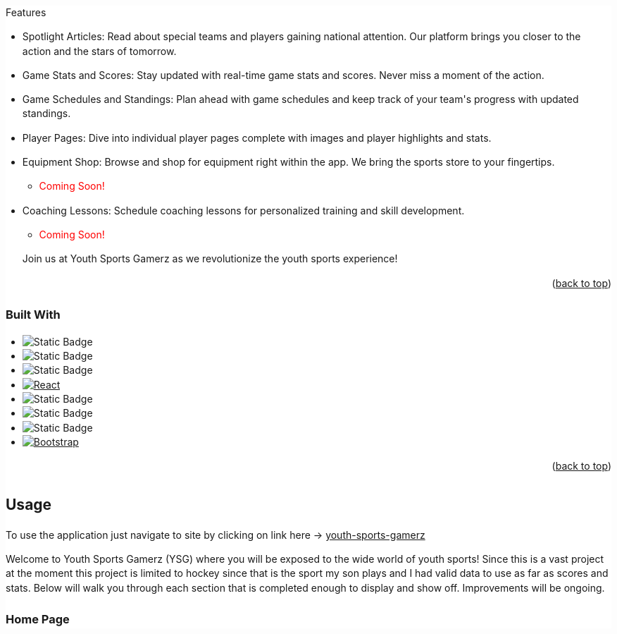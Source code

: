 Features

- Spotlight Articles: Read about special teams and players gaining national attention. Our platform brings you closer to the action and the stars of tomorrow.
- Game Stats and Scores: Stay updated with real-time game stats and scores. Never miss a moment of the action.
- Game Schedules and Standings: Plan ahead with game schedules and keep track of your team's progress with updated standings.
- Player Pages: Dive into individual player pages complete with images and player highlights and stats.
- Equipment Shop: Browse and shop for equipment right within the app. We bring the sports store to your fingertips.
  - <span style="color:red">Coming Soon!</span>
- Coaching Lessons: Schedule coaching lessons for personalized training and skill development.

  - <span style="color:red">Coming Soon!</span>

  Join us at Youth Sports Gamerz as we revolutionize the youth sports experience!

<p align="right">(<a href="#readme-top">back to top</a>)</p>

### Built With

- ![Static Badge](https://img.shields.io/badge/HTML-blue?style=for-the-badge&logo=html5&logoColor=red&labelColor=black&color=red)
- ![Static Badge](https://img.shields.io/badge/CSS-blue?style=for-the-badge&logo=css3&logoColor=blue&labelColor=black&color=blue)
- ![Static Badge](https://img.shields.io/badge/JavaScript-yellow?style=for-the-badge&logo=JavaScript&logoColor=%23fdfa72&labelColor=black&color=%23fdfa72)
- [![React][React.js]][React-url]
- ![Static Badge](https://img.shields.io/badge/Node.js-green?style=for-the-badge&logo=nodedotjs&logoColor=green&labelColor=black)
- ![Static Badge](https://img.shields.io/badge/Express-purple?style=for-the-badge&color=purple)
- ![Static Badge](https://img.shields.io/badge/postgreSQL-blue?style=for-the-badge&logo=postgresql&logoColor=white&color=%234169E1)
- [![Bootstrap][Bootstrap.com]][Bootstrap-url]

<p align="right">(<a href="#readme-top">back to top</a>)</p>





## Usage

To use the application just navigate to site by clicking on link here ->
<a href="https://youth-sports-gamerz-bd7aacb9298e.herokuapp.com/" target="_blank">youth-sports-gamerz</a>

Welcome to Youth Sports Gamerz (YSG) where you will be exposed to the wide world of youth sports! Since this is a vast project at the moment this project is limited to hockey since that is the sport my son plays and I had valid data to use as far as scores and stats. Below will walk you through each section that is completed enough to display and show off. Improvements will be ongoing.

### Home Page


[contributors-shield]: https://img.shields.io/github/contributors/othneildrew/Best-README-Template.svg?style=for-the-badge
[contributors-url]: https://github.com/othneildrew/Best-README-Template/graphs/contributors
[forks-shield]: https://img.shields.io/github/forks/othneildrew/Best-README-Template.svg?style=for-the-badge
[forks-url]: https://github.com/othneildrew/Best-README-Template/network/members
[stars-shield]: https://img.shields.io/github/stars/othneildrew/Best-README-Template.svg?style=for-the-badge
[stars-url]: https://github.com/othneildrew/Best-README-Template/stargazers
[issues-shield]: https://img.shields.io/github/issues/othneildrew/Best-README-Template.svg?style=for-the-badge
[issues-url]: https://github.com/othneildrew/Best-README-Template/issues
[license-shield]: https://img.shields.io/github/license/othneildrew/Best-README-Template.svg?style=for-the-badge
[license-url]: https://github.com/othneildrew/Best-README-Template/blob/master/LICENSE.txt
[linkedin-shield]: https://img.shields.io/badge/-LinkedIn-black.svg?style=for-the-badge&logo=linkedin&colorB=555
[linkedin-url]: https://linkedin.com/in/othneildrew
[product-screenshot]: images/screenshot.png
[Next.js]: https://img.shields.io/badge/next.js-000000?style=for-the-badge&logo=nextdotjs&logoColor=white
[Next-url]: https://nextjs.org/
[React.js]: https://img.shields.io/badge/React-20232A?style=for-the-badge&logo=react&logoColor=61DAFB
[React-url]: https://reactjs.org/
[Vue.js]: https://img.shields.io/badge/Vue.js-35495E?style=for-the-badge&logo=vuedotjs&logoColor=4FC08D
[Vue-url]: https://vuejs.org/
[Angular.io]: https://img.shields.io/badge/Angular-DD0031?style=for-the-badge&logo=angular&logoColor=white
[Angular-url]: https://angular.io/
[Svelte.dev]: https://img.shields.io/badge/Svelte-4A4A55?style=for-the-badge&logo=svelte&logoColor=FF3E00
[Svelte-url]: https://svelte.dev/
[Laravel.com]: https://img.shields.io/badge/Laravel-FF2D20?style=for-the-badge&logo=laravel&logoColor=white
[Laravel-url]: https://laravel.com
[Bootstrap.com]: https://img.shields.io/badge/Bootstrap-563D7C?style=for-the-badge&logo=bootstrap&logoColor=white
[Bootstrap-url]: https://getbootstrap.com
[JQuery.com]: https://img.shields.io/badge/jQuery-0769AD?style=for-the-badge&logo=jquery&logoColor=white
[JQuery-url]: https://jquery.com